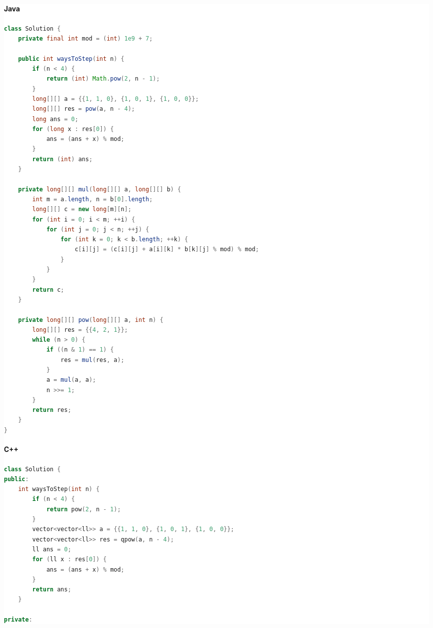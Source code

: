 #### Java

```java
class Solution {
    private final int mod = (int) 1e9 + 7;

    public int waysToStep(int n) {
        if (n < 4) {
            return (int) Math.pow(2, n - 1);
        }
        long[][] a = {{1, 1, 0}, {1, 0, 1}, {1, 0, 0}};
        long[][] res = pow(a, n - 4);
        long ans = 0;
        for (long x : res[0]) {
            ans = (ans + x) % mod;
        }
        return (int) ans;
    }

    private long[][] mul(long[][] a, long[][] b) {
        int m = a.length, n = b[0].length;
        long[][] c = new long[m][n];
        for (int i = 0; i < m; ++i) {
            for (int j = 0; j < n; ++j) {
                for (int k = 0; k < b.length; ++k) {
                    c[i][j] = (c[i][j] + a[i][k] * b[k][j] % mod) % mod;
                }
            }
        }
        return c;
    }

    private long[][] pow(long[][] a, int n) {
        long[][] res = {{4, 2, 1}};
        while (n > 0) {
            if ((n & 1) == 1) {
                res = mul(res, a);
            }
            a = mul(a, a);
            n >>= 1;
        }
        return res;
    }
}
```

#### C++

```cpp
class Solution {
public:
    int waysToStep(int n) {
        if (n < 4) {
            return pow(2, n - 1);
        }
        vector<vector<ll>> a = {{1, 1, 0}, {1, 0, 1}, {1, 0, 0}};
        vector<vector<ll>> res = qpow(a, n - 4);
        ll ans = 0;
        for (ll x : res[0]) {
            ans = (ans + x) % mod;
        }
        return ans;
    }

private:
```